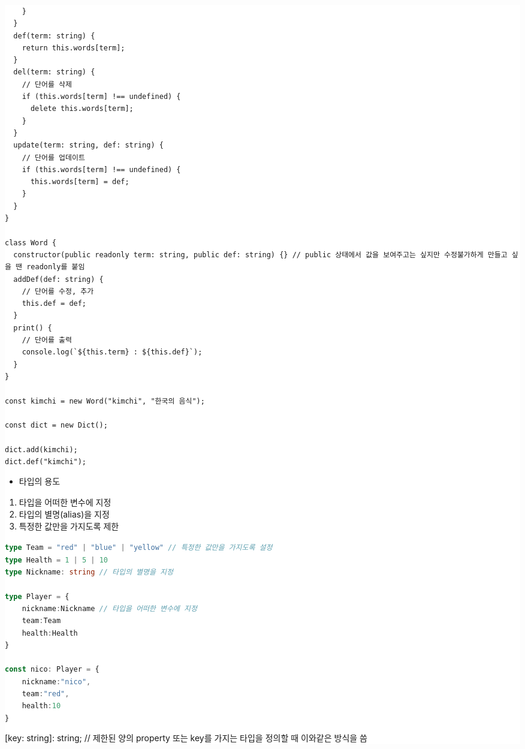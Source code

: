 ```TS
    }
  }
  def(term: string) {
    return this.words[term];
  }
  del(term: string) {
    // 단어를 삭제
    if (this.words[term] !== undefined) {
      delete this.words[term];
    }
  }
  update(term: string, def: string) {
    // 단어를 업데이트
    if (this.words[term] !== undefined) {
      this.words[term] = def;
    }
  }
}

class Word {
  constructor(public readonly term: string, public def: string) {} // public 상태에서 값을 보여주고는 싶지만 수정불가하게 만들고 싶을 땐 readonly를 붙임
  addDef(def: string) {
    // 단어를 수정, 추가
    this.def = def;
  }
  print() {
    // 단어를 출력
    console.log(`${this.term} : ${this.def}`);
  }
}

const kimchi = new Word("kimchi", "한국의 음식");

const dict = new Dict();

dict.add(kimchi);
dict.def("kimchi");
```

- 타입의 용도

1. 타입을 어떠한 변수에 지정
2. 타입의 별명(alias)을 지정
3. 특정한 값만을 가지도록 제한

```ts
type Team = "red" | "blue" | "yellow" // 특정한 값만을 가지도록 설정
type Health = 1 | 5 | 10
type Nickname: string // 타입의 별명을 지정

type Player = {
    nickname:Nickname // 타입을 어떠한 변수에 지정
    team:Team
    health:Health
}

const nico: Player = {
    nickname:"nico",
    team:"red",
    health:10
}
```


  [key: string]: string; // 제한된 양의 property 또는 key를 가지는 타입을 정의할 때 이와같은 방식을 씀